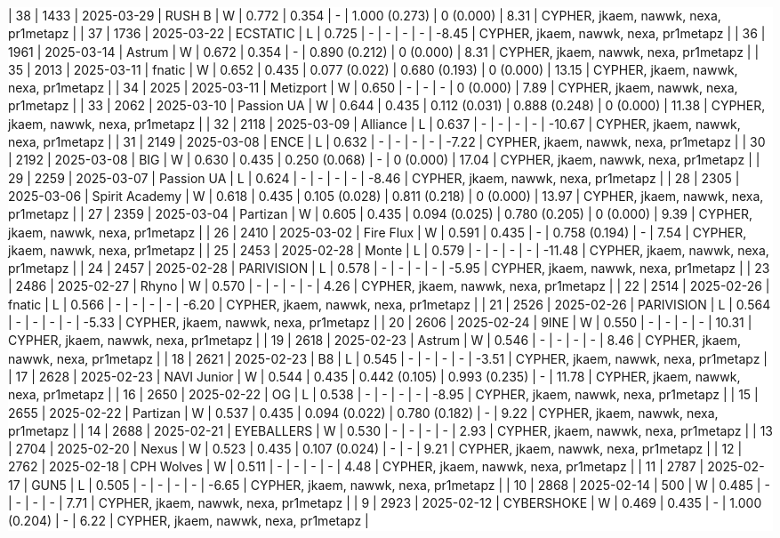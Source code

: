 |           38 |     1433 | 2025-03-29 | RUSH B            | W   | 0.772      | 0.354        | -                | 1.000 (0.273)    | 0 (0.000) |     8.31 | CYPHER, jkaem, nawwk, nexa, pr1metapz    |
|           37 |     1736 | 2025-03-22 | ECSTATIC          | L   | 0.725      | -            | -                | -                | -         |    -8.45 | CYPHER, jkaem, nawwk, nexa, pr1metapz    |
|           36 |     1961 | 2025-03-14 | Astrum            | W   | 0.672      | 0.354        | -                | 0.890 (0.212)    | 0 (0.000) |     8.31 | CYPHER, jkaem, nawwk, nexa, pr1metapz    |
|           35 |     2013 | 2025-03-11 | fnatic            | W   | 0.652      | 0.435        | 0.077 (0.022)    | 0.680 (0.193)    | 0 (0.000) |    13.15 | CYPHER, jkaem, nawwk, nexa, pr1metapz    |
|           34 |     2025 | 2025-03-11 | Metizport         | W   | 0.650      | -            | -                | -                | 0 (0.000) |     7.89 | CYPHER, jkaem, nawwk, nexa, pr1metapz    |
|           33 |     2062 | 2025-03-10 | Passion UA        | W   | 0.644      | 0.435        | 0.112 (0.031)    | 0.888 (0.248)    | 0 (0.000) |    11.38 | CYPHER, jkaem, nawwk, nexa, pr1metapz    |
|           32 |     2118 | 2025-03-09 | Alliance          | L   | 0.637      | -            | -                | -                | -         |   -10.67 | CYPHER, jkaem, nawwk, nexa, pr1metapz    |
|           31 |     2149 | 2025-03-08 | ENCE              | L   | 0.632      | -            | -                | -                | -         |    -7.22 | CYPHER, jkaem, nawwk, nexa, pr1metapz    |
|           30 |     2192 | 2025-03-08 | BIG               | W   | 0.630      | 0.435        | 0.250 (0.068)    | -                | 0 (0.000) |    17.04 | CYPHER, jkaem, nawwk, nexa, pr1metapz    |
|           29 |     2259 | 2025-03-07 | Passion UA        | L   | 0.624      | -            | -                | -                | -         |    -8.46 | CYPHER, jkaem, nawwk, nexa, pr1metapz    |
|           28 |     2305 | 2025-03-06 | Spirit Academy    | W   | 0.618      | 0.435        | 0.105 (0.028)    | 0.811 (0.218)    | 0 (0.000) |    13.97 | CYPHER, jkaem, nawwk, nexa, pr1metapz    |
|           27 |     2359 | 2025-03-04 | Partizan          | W   | 0.605      | 0.435        | 0.094 (0.025)    | 0.780 (0.205)    | 0 (0.000) |     9.39 | CYPHER, jkaem, nawwk, nexa, pr1metapz    |
|           26 |     2410 | 2025-03-02 | Fire Flux         | W   | 0.591      | 0.435        | -                | 0.758 (0.194)    | -         |     7.54 | CYPHER, jkaem, nawwk, nexa, pr1metapz    |
|           25 |     2453 | 2025-02-28 | Monte             | L   | 0.579      | -            | -                | -                | -         |   -11.48 | CYPHER, jkaem, nawwk, nexa, pr1metapz    |
|           24 |     2457 | 2025-02-28 | PARIVISION        | L   | 0.578      | -            | -                | -                | -         |    -5.95 | CYPHER, jkaem, nawwk, nexa, pr1metapz    |
|           23 |     2486 | 2025-02-27 | Rhyno             | W   | 0.570      | -            | -                | -                | -         |     4.26 | CYPHER, jkaem, nawwk, nexa, pr1metapz    |
|           22 |     2514 | 2025-02-26 | fnatic            | L   | 0.566      | -            | -                | -                | -         |    -6.20 | CYPHER, jkaem, nawwk, nexa, pr1metapz    |
|           21 |     2526 | 2025-02-26 | PARIVISION        | L   | 0.564      | -            | -                | -                | -         |    -5.33 | CYPHER, jkaem, nawwk, nexa, pr1metapz    |
|           20 |     2606 | 2025-02-24 | 9INE              | W   | 0.550      | -            | -                | -                | -         |    10.31 | CYPHER, jkaem, nawwk, nexa, pr1metapz    |
|           19 |     2618 | 2025-02-23 | Astrum            | W   | 0.546      | -            | -                | -                | -         |     8.46 | CYPHER, jkaem, nawwk, nexa, pr1metapz    |
|           18 |     2621 | 2025-02-23 | B8                | L   | 0.545      | -            | -                | -                | -         |    -3.51 | CYPHER, jkaem, nawwk, nexa, pr1metapz    |
|           17 |     2628 | 2025-02-23 | NAVI Junior       | W   | 0.544      | 0.435        | 0.442 (0.105)    | 0.993 (0.235)    | -         |    11.78 | CYPHER, jkaem, nawwk, nexa, pr1metapz    |
|           16 |     2650 | 2025-02-22 | OG                | L   | 0.538      | -            | -                | -                | -         |    -8.95 | CYPHER, jkaem, nawwk, nexa, pr1metapz    |
|           15 |     2655 | 2025-02-22 | Partizan          | W   | 0.537      | 0.435        | 0.094 (0.022)    | 0.780 (0.182)    | -         |     9.22 | CYPHER, jkaem, nawwk, nexa, pr1metapz    |
|           14 |     2688 | 2025-02-21 | EYEBALLERS        | W   | 0.530      | -            | -                | -                | -         |     2.93 | CYPHER, jkaem, nawwk, nexa, pr1metapz    |
|           13 |     2704 | 2025-02-20 | Nexus             | W   | 0.523      | 0.435        | 0.107 (0.024)    | -                | -         |     9.21 | CYPHER, jkaem, nawwk, nexa, pr1metapz    |
|           12 |     2762 | 2025-02-18 | CPH Wolves        | W   | 0.511      | -            | -                | -                | -         |     4.48 | CYPHER, jkaem, nawwk, nexa, pr1metapz    |
|           11 |     2787 | 2025-02-17 | GUN5              | L   | 0.505      | -            | -                | -                | -         |    -6.65 | CYPHER, jkaem, nawwk, nexa, pr1metapz    |
|           10 |     2868 | 2025-02-14 | 500               | W   | 0.485      | -            | -                | -                | -         |     7.71 | CYPHER, jkaem, nawwk, nexa, pr1metapz    |
|            9 |     2923 | 2025-02-12 | CYBERSHOKE        | W   | 0.469      | 0.435        | -                | 1.000 (0.204)    | -         |     6.22 | CYPHER, jkaem, nawwk, nexa, pr1metapz    |